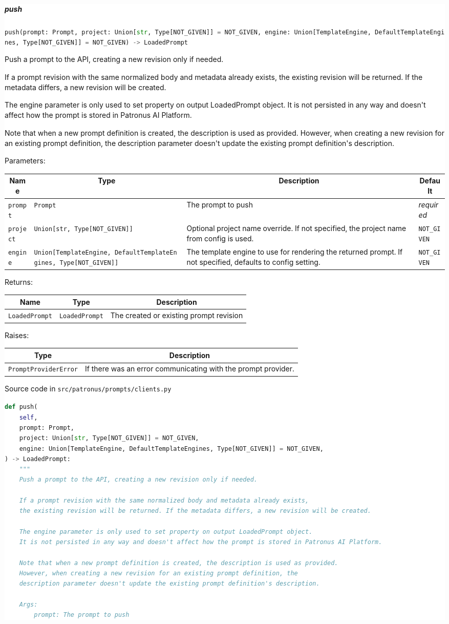 ##### push

```python
push(prompt: Prompt, project: Union[str, Type[NOT_GIVEN]] = NOT_GIVEN, engine: Union[TemplateEngine, DefaultTemplateEngines, Type[NOT_GIVEN]] = NOT_GIVEN) -> LoadedPrompt
```

Push a prompt to the API, creating a new revision only if needed.

If a prompt revision with the same normalized body and metadata already exists, the existing revision will be returned. If the metadata differs, a new revision will be created.

The engine parameter is only used to set property on output LoadedPrompt object. It is not persisted in any way and doesn't affect how the prompt is stored in Patronus AI Platform.

Note that when a new prompt definition is created, the description is used as provided. However, when creating a new revision for an existing prompt definition, the description parameter doesn't update the existing prompt definition's description.

Parameters:

| Name      | Type                                                             | Description                                                                                                 | Default     |
| --------- | ---------------------------------------------------------------- | ----------------------------------------------------------------------------------------------------------- | ----------- |
| `prompt`  | `Prompt`                                                         | The prompt to push                                                                                          | *required*  |
| `project` | `Union[str, Type[NOT_GIVEN]]`                                    | Optional project name override. If not specified, the project name from config is used.                     | `NOT_GIVEN` |
| `engine`  | `Union[TemplateEngine, DefaultTemplateEngines, Type[NOT_GIVEN]]` | The template engine to use for rendering the returned prompt. If not specified, defaults to config setting. | `NOT_GIVEN` |

Returns:

| Name           | Type           | Description                             |
| -------------- | -------------- | --------------------------------------- |
| `LoadedPrompt` | `LoadedPrompt` | The created or existing prompt revision |

Raises:

| Type                  | Description                                                   |
| --------------------- | ------------------------------------------------------------- |
| `PromptProviderError` | If there was an error communicating with the prompt provider. |

Source code in `src/patronus/prompts/clients.py`

```python
def push(
    self,
    prompt: Prompt,
    project: Union[str, Type[NOT_GIVEN]] = NOT_GIVEN,
    engine: Union[TemplateEngine, DefaultTemplateEngines, Type[NOT_GIVEN]] = NOT_GIVEN,
) -> LoadedPrompt:
    """
    Push a prompt to the API, creating a new revision only if needed.

    If a prompt revision with the same normalized body and metadata already exists,
    the existing revision will be returned. If the metadata differs, a new revision will be created.

    The engine parameter is only used to set property on output LoadedPrompt object.
    It is not persisted in any way and doesn't affect how the prompt is stored in Patronus AI Platform.

    Note that when a new prompt definition is created, the description is used as provided.
    However, when creating a new revision for an existing prompt definition, the
    description parameter doesn't update the existing prompt definition's description.

    Args:
        prompt: The prompt to push
```